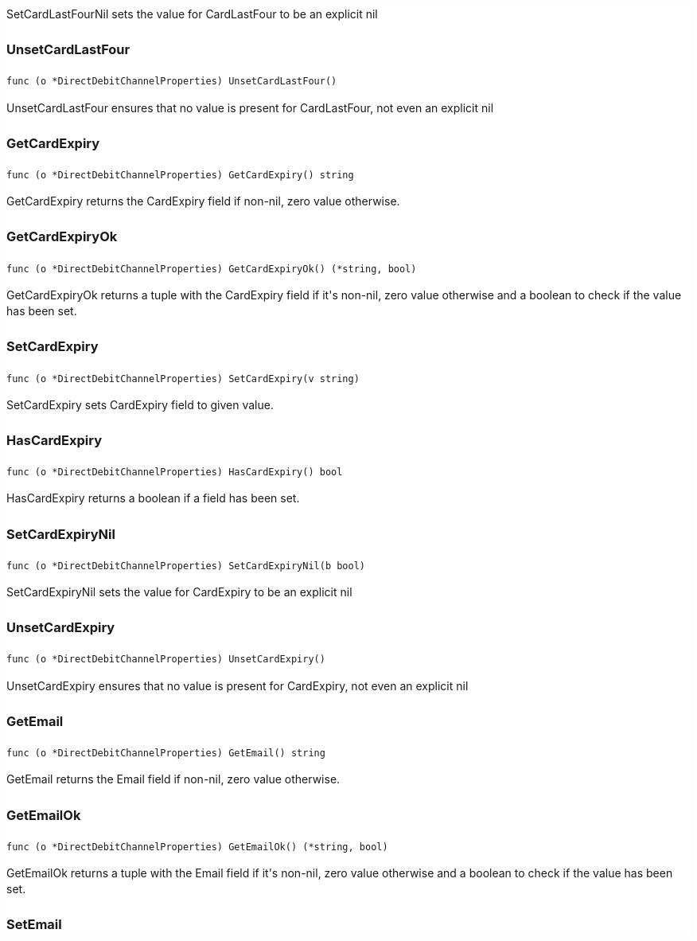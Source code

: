  SetCardLastFourNil sets the value for CardLastFour to be an explicit nil

### UnsetCardLastFour
`func (o *DirectDebitChannelProperties) UnsetCardLastFour()`

UnsetCardLastFour ensures that no value is present for CardLastFour, not even an explicit nil
### GetCardExpiry

`func (o *DirectDebitChannelProperties) GetCardExpiry() string`

GetCardExpiry returns the CardExpiry field if non-nil, zero value otherwise.

### GetCardExpiryOk

`func (o *DirectDebitChannelProperties) GetCardExpiryOk() (*string, bool)`

GetCardExpiryOk returns a tuple with the CardExpiry field if it's non-nil, zero value otherwise
and a boolean to check if the value has been set.

### SetCardExpiry

`func (o *DirectDebitChannelProperties) SetCardExpiry(v string)`

SetCardExpiry sets CardExpiry field to given value.

### HasCardExpiry

`func (o *DirectDebitChannelProperties) HasCardExpiry() bool`

HasCardExpiry returns a boolean if a field has been set.

### SetCardExpiryNil

`func (o *DirectDebitChannelProperties) SetCardExpiryNil(b bool)`

 SetCardExpiryNil sets the value for CardExpiry to be an explicit nil

### UnsetCardExpiry
`func (o *DirectDebitChannelProperties) UnsetCardExpiry()`

UnsetCardExpiry ensures that no value is present for CardExpiry, not even an explicit nil
### GetEmail

`func (o *DirectDebitChannelProperties) GetEmail() string`

GetEmail returns the Email field if non-nil, zero value otherwise.

### GetEmailOk

`func (o *DirectDebitChannelProperties) GetEmailOk() (*string, bool)`

GetEmailOk returns a tuple with the Email field if it's non-nil, zero value otherwise
and a boolean to check if the value has been set.

### SetEmail
